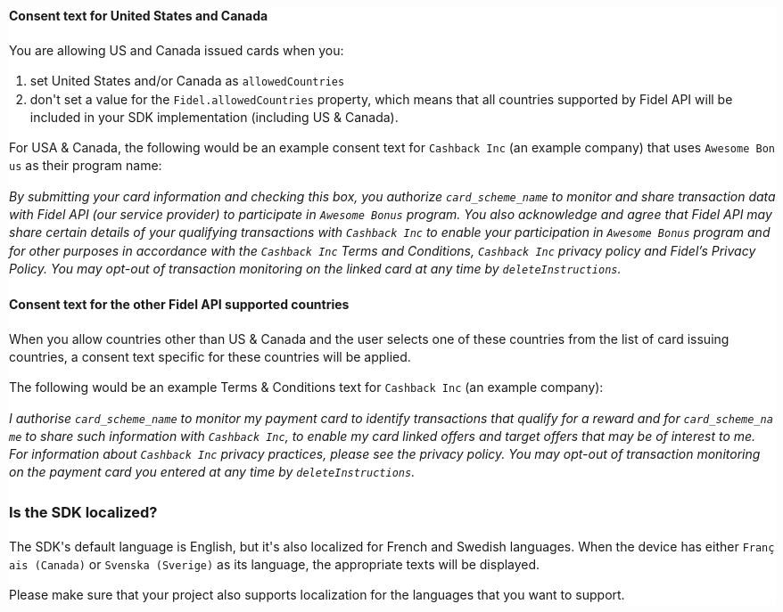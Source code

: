 #### Consent text for United States and Canada

You are allowing US and Canada issued cards when you:
1. set United States and/or Canada as `allowedCountries`
2. don't set a value for the `Fidel.allowedCountries` property, which means that all countries supported by Fidel API will be included in your SDK implementation (including US & Canada).

For USA & Canada, the following would be an example consent text for `Cashback Inc` (an example company) that uses `Awesome Bonus` as their program name:

_By submitting your card information and checking this box, you authorize `card_scheme_name` to monitor and share transaction data with Fidel API (our service provider) to participate in `Awesome Bonus` program. You also acknowledge and agree that Fidel API may share certain details of your qualifying transactions with `Cashback Inc` to enable your participation in `Awesome Bonus` program and for other purposes in accordance with the `Cashback Inc` Terms and Conditions, `Cashback Inc` privacy policy and Fidel’s Privacy Policy. You may opt-out of transaction monitoring on the linked card at any time by `deleteInstructions`._

#### Consent text for the other Fidel API supported countries

When you allow countries other than US & Canada and the user selects one of these countries from the list of card issuing countries, a consent text specific for these countries will be applied.

The following would be an example Terms & Conditions text for `Cashback Inc` (an example company):

_I authorise `card_scheme_name` to monitor my payment card to identify transactions that qualify for a reward and for `card_scheme_name` to share such information with `Cashback Inc`, to enable my card linked offers and target offers that may be of interest to me. For information about `Cashback Inc` privacy practices, please see the privacy policy. You may opt-out of transaction monitoring on the payment card you entered at any time by `deleteInstructions`._

### Is the SDK localized?

The SDK's default language is English, but it's also localized for French and Swedish languages. When the device has either `Français (Canada)` or `Svenska (Sverige)` as its language, the appropriate texts will be displayed.

Please make sure that your project also supports localization for the languages that you want to support.
